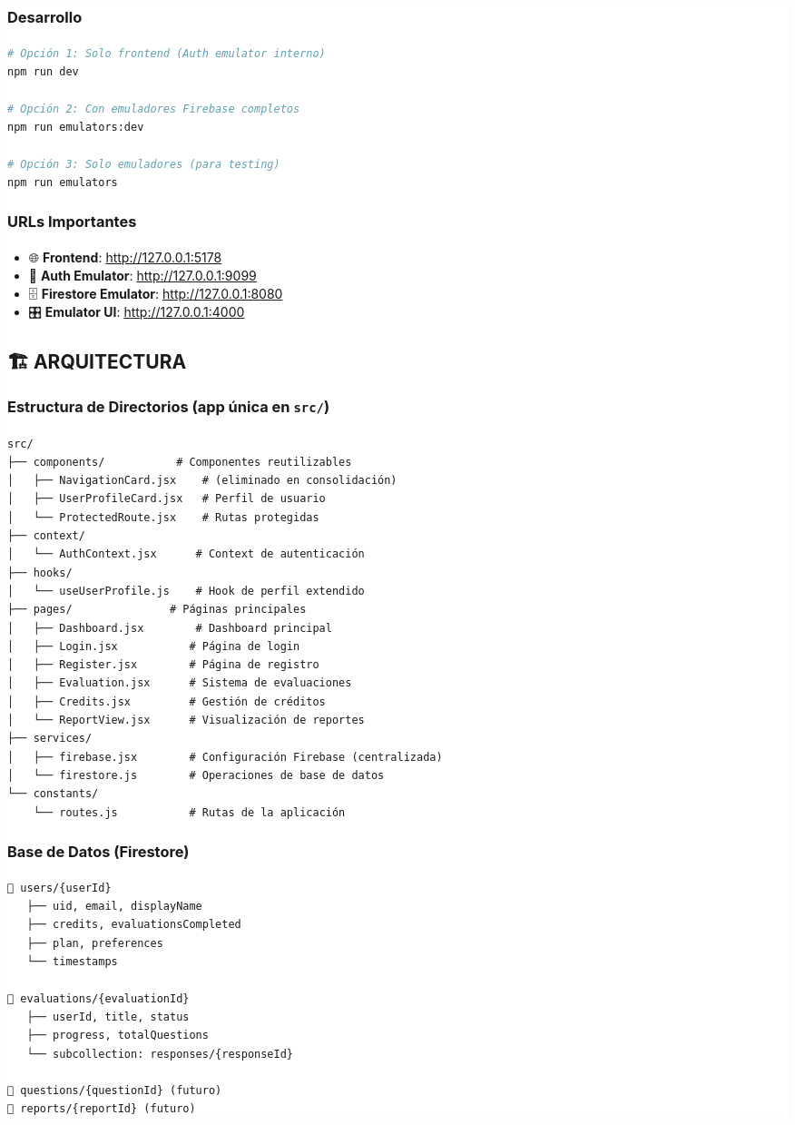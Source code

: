 ### Desarrollo
```bash
# Opción 1: Solo frontend (Auth emulator interno)
npm run dev

# Opción 2: Con emuladores Firebase completos  
npm run emulators:dev

# Opción 3: Solo emuladores (para testing)
npm run emulators
```

### URLs Importantes
- 🌐 **Frontend**: http://127.0.0.1:5178
- 🔐 **Auth Emulator**: http://127.0.0.1:9099
- 🗄️ **Firestore Emulator**: http://127.0.0.1:8080  
- 🎛️ **Emulator UI**: http://127.0.0.1:4000

## 🏗️ ARQUITECTURA

### Estructura de Directorios (app única en `src/`)
```
src/
├── components/           # Componentes reutilizables
│   ├── NavigationCard.jsx    # (eliminado en consolidación)
│   ├── UserProfileCard.jsx   # Perfil de usuario  
│   └── ProtectedRoute.jsx    # Rutas protegidas
├── context/             
│   └── AuthContext.jsx      # Context de autenticación
├── hooks/               
│   └── useUserProfile.js    # Hook de perfil extendido
├── pages/               # Páginas principales
│   ├── Dashboard.jsx        # Dashboard principal
│   ├── Login.jsx           # Página de login
│   ├── Register.jsx        # Página de registro  
│   ├── Evaluation.jsx      # Sistema de evaluaciones
│   ├── Credits.jsx         # Gestión de créditos
│   └── ReportView.jsx      # Visualización de reportes
├── services/            
│   ├── firebase.jsx        # Configuración Firebase (centralizada)
│   └── firestore.js        # Operaciones de base de datos
└── constants/
    └── routes.js           # Rutas de la aplicación
```

### Base de Datos (Firestore)
```
📁 users/{userId}
   ├── uid, email, displayName
   ├── credits, evaluationsCompleted
   ├── plan, preferences
   └── timestamps

📁 evaluations/{evaluationId}
   ├── userId, title, status
   ├── progress, totalQuestions
   └── subcollection: responses/{responseId}

📁 questions/{questionId} (futuro)
📁 reports/{reportId} (futuro)
```
